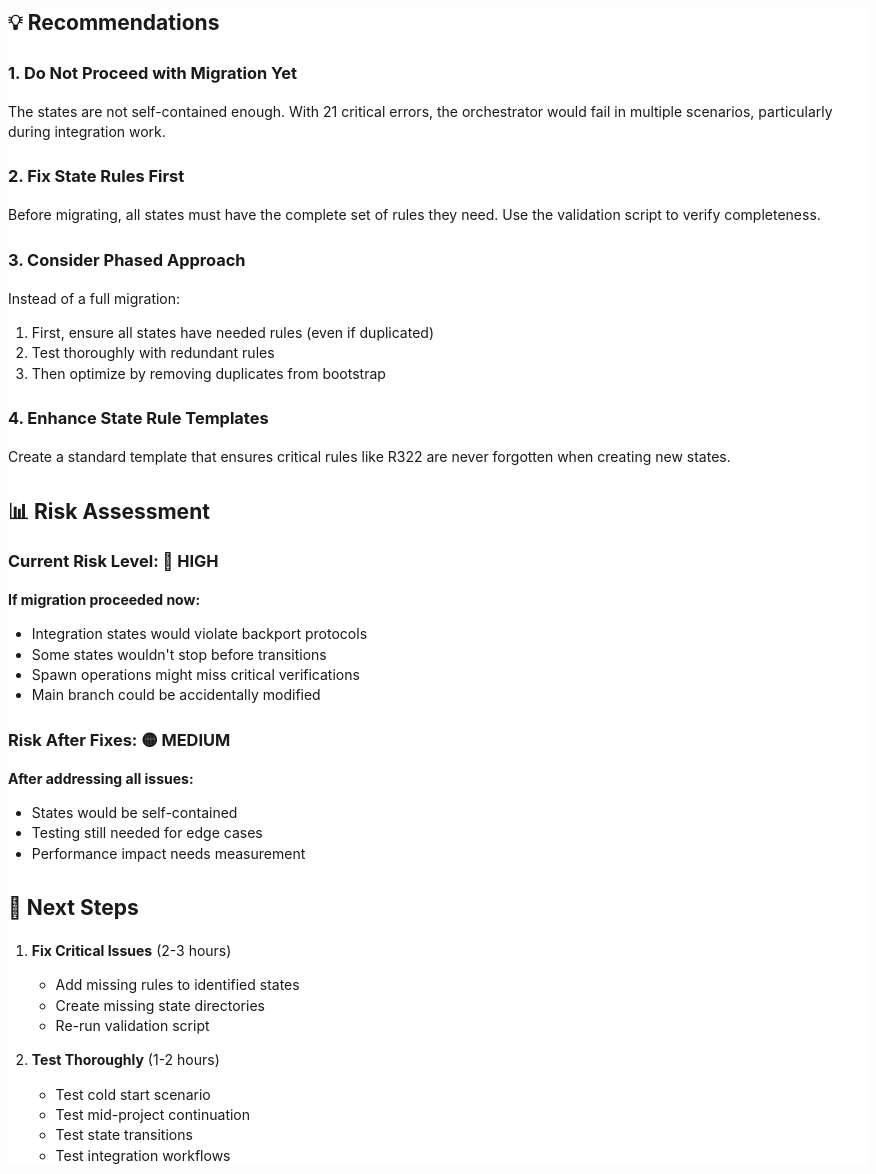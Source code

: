 ## 💡 Recommendations

### 1. Do Not Proceed with Migration Yet
The states are not self-contained enough. With 21 critical errors, the orchestrator would fail in multiple scenarios, particularly during integration work.

### 2. Fix State Rules First
Before migrating, all states must have the complete set of rules they need. Use the validation script to verify completeness.

### 3. Consider Phased Approach
Instead of a full migration:
1. First, ensure all states have needed rules (even if duplicated)
2. Test thoroughly with redundant rules
3. Then optimize by removing duplicates from bootstrap

### 4. Enhance State Rule Templates
Create a standard template that ensures critical rules like R322 are never forgotten when creating new states.

## 📊 Risk Assessment

### Current Risk Level: 🔴 HIGH

**If migration proceeded now:**
- Integration states would violate backport protocols
- Some states wouldn't stop before transitions
- Spawn operations might miss critical verifications
- Main branch could be accidentally modified

### Risk After Fixes: 🟡 MEDIUM

**After addressing all issues:**
- States would be self-contained
- Testing still needed for edge cases
- Performance impact needs measurement

## 🔄 Next Steps

1. **Fix Critical Issues** (2-3 hours)
   - Add missing rules to identified states
   - Create missing state directories
   - Re-run validation script

2. **Test Thoroughly** (1-2 hours)
   - Test cold start scenario
   - Test mid-project continuation
   - Test state transitions
   - Test integration workflows
